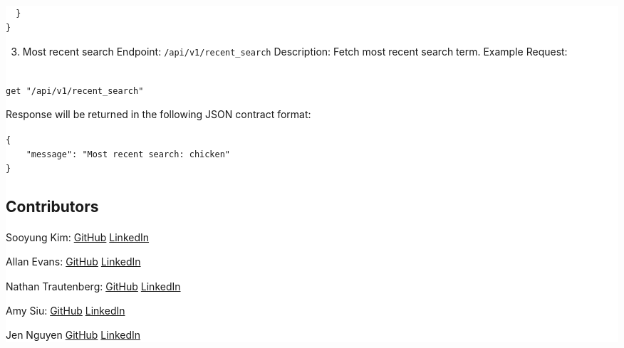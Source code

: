 ```
  }
}
```
3. Most recent search
Endpoint: `/api/v1/recent_search`
Description: Fetch most recent search term.
Example Request:
```

get "/api/v1/recent_search"

```
Response will be returned in the following JSON contract format:
```
{
    "message": "Most recent search: chicken"
}
```

## Contributors

Sooyung Kim: [GitHub](https://github.com/skim1027) [LinkedIn](https://www.linkedin.com/in/sooyung-kim/)

Allan Evans: [GitHub](https://github.com/aevans27) [LinkedIn](https://www.linkedin.com/in/allan-evans-2c/)

Nathan Trautenberg: [GitHub](https://github.com/WagglyDessert) [LinkedIn](https://www.linkedin.com/in/nathan-trautenberg-9106271a7/)

Amy Siu: [GitHub](https://github.com/amysiu1028) [LinkedIn](https://www.linkedin.com/in/amy-siu-206a71a8/)

Jen Nguyen [GitHub](https://github.com/Jnguyen615) [LinkedIn](https://www.linkedin.com/in/jennifer-nguyen0615/)
